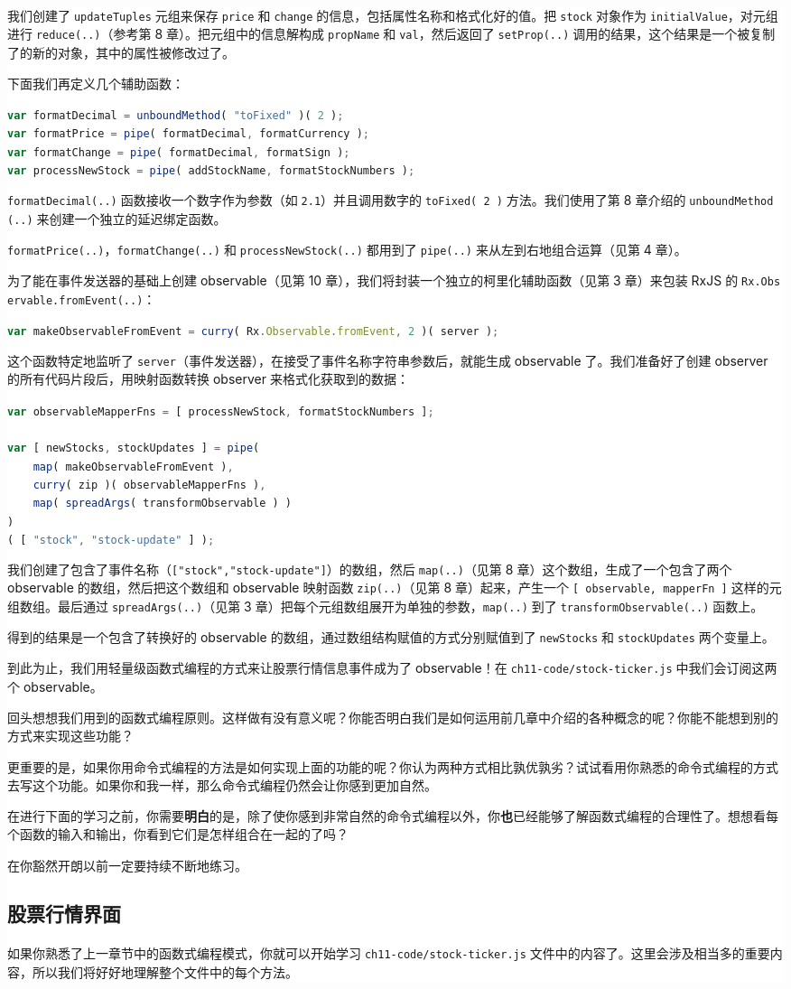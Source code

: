 我们创建了 `updateTuples` 元组来保存 `price` 和 `change` 的信息，包括属性名称和格式化好的值。把 `stock` 对象作为 `initialValue`，对元组进行 `reduce(..)`（参考第 8 章）。把元组中的信息解构成 `propName` 和 `val`，然后返回了 `setProp(..)` 调用的结果，这个结果是一个被复制了的新的对象，其中的属性被修改过了。

下面我们再定义几个辅助函数：

```js
var formatDecimal = unboundMethod( "toFixed" )( 2 );
var formatPrice = pipe( formatDecimal, formatCurrency );
var formatChange = pipe( formatDecimal, formatSign );
var processNewStock = pipe( addStockName, formatStockNumbers );
```

`formatDecimal(..)` 函数接收一个数字作为参数（如 `2.1`）并且调用数字的 `toFixed( 2 )` 方法。我们使用了第 8 章介绍的 `unboundMethod(..)` 来创建一个独立的延迟绑定函数。

`formatPrice(..)`，`formatChange(..)` 和 `processNewStock(..)` 都用到了 `pipe(..)` 来从左到右地组合运算（见第 4 章）。

为了能在事件发送器的基础上创建 observable（见第 10 章），我们将封装一个独立的柯里化辅助函数（见第 3 章）来包装 RxJS 的 `Rx.Observable.fromEvent(..)`：

```js
var makeObservableFromEvent = curry( Rx.Observable.fromEvent, 2 )( server );
```

这个函数特定地监听了 `server`（事件发送器），在接受了事件名称字符串参数后，就能生成 observable 了。我们准备好了创建 observer 的所有代码片段后，用映射函数转换 observer 来格式化获取到的数据：

```js
var observableMapperFns = [ processNewStock, formatStockNumbers ];

var [ newStocks, stockUpdates ] = pipe(
	map( makeObservableFromEvent ),
	curry( zip )( observableMapperFns ),
	map( spreadArgs( transformObservable ) )
)
( [ "stock", "stock-update" ] );
```

我们创建了包含了事件名称（`["stock","stock-update"]`）的数组，然后 `map(..)`（见第 8 章）这个数组，生成了一个包含了两个 observable 的数组，然后把这个数组和 observable 映射函数 `zip(..)`（见第 8 章）起来，产生一个 `[ observable, mapperFn ]` 这样的元组数组。最后通过 `spreadArgs(..)`（见第 3 章）把每个元组数组展开为单独的参数，`map(..)` 到了 `transformObservable(..)` 函数上。

得到的结果是一个包含了转换好的 observable 的数组，通过数组结构赋值的方式分别赋值到了 `newStocks` 和 `stockUpdates` 两个变量上。

到此为止，我们用轻量级函数式编程的方式来让股票行情信息事件成为了 observable！在 `ch11-code/stock-ticker.js` 中我们会订阅这两个 observable。

回头想想我们用到的函数式编程原则。这样做有没有意义呢？你能否明白我们是如何运用前几章中介绍的各种概念的呢？你能不能想到别的方式来实现这些功能？

更重要的是，如果你用命令式编程的方法是如何实现上面的功能的呢？你认为两种方式相比孰优孰劣？试试看用你熟悉的命令式编程的方式去写这个功能。如果你和我一样，那么命令式编程仍然会让你感到更加自然。

在进行下面的学习之前，你需要**明白**的是，除了使你感到非常自然的命令式编程以外，你**也**已经能够了解函数式编程的合理性了。想想看每个函数的输入和输出，你看到它们是怎样组合在一起的了吗？

在你豁然开朗以前一定要持续不断地练习。

## 股票行情界面

如果你熟悉了上一章节中的函数式编程模式，你就可以开始学习 `ch11-code/stock-ticker.js` 文件中的内容了。这里会涉及相当多的重要内容，所以我们将好好地理解整个文件中的每个方法。
